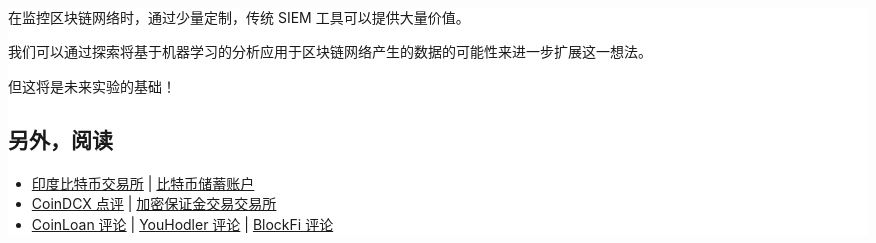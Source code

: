 在监控区块链网络时，通过少量定制，传统 SIEM 工具可以提供大量价值。

我们可以通过探索将基于机器学习的分析应用于区块链网络产生的数据的可能性来进一步扩展这一想法。

但这将是未来实验的基础！

## 另外，阅读

*   [印度比特币交易所](/coinmonks/bitcoin-exchange-in-india-7f1fe79715c9) | [比特币储蓄账户](/coinmonks/bitcoin-savings-account-e65b13f92451)
*   [CoinDCX 点评](/coinmonks/coindcx-review-8444db3621a2) | [加密保证金交易交易所](https://blog.coincodecap.com/crypto-margin-trading-exchanges)
*   [CoinLoan 评论](/coinmonks/coinloan-review-18128b9badc4) | [YouHodler 评论](/coinmonks/youhodler-4-easy-ways-to-make-money-98969b9689f2) | [BlockFi 评论](/coinmonks/blockfi-review-53096053c097)